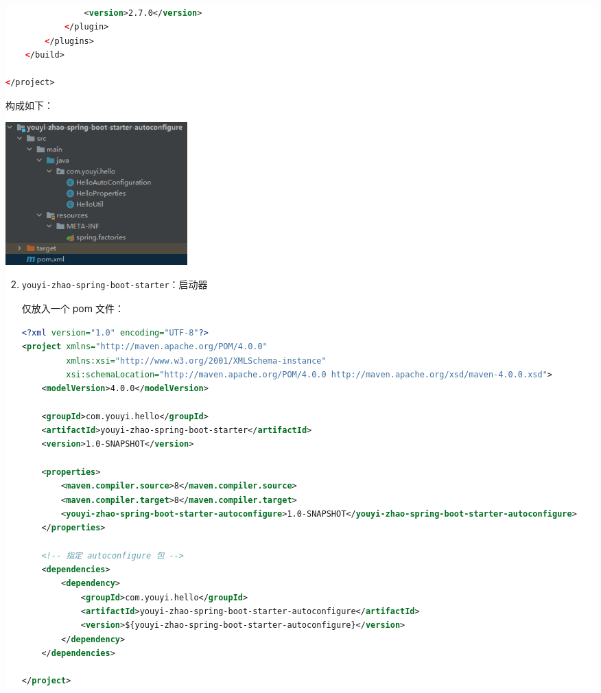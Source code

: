    ```xml
                   <version>2.7.0</version>
               </plugin>
           </plugins>
       </build>
   
   </project>
   ```

   构成如下：

   <img src="img/SpringBoot2知识点/image-20220626204240534-8753ddc31363e4d3dde82a575d868621-c58c99.png" alt="image-20220626204240534" style="zoom:80%;" />

2. `youyi-zhao-spring-boot-starter`：启动器

   仅放入一个 pom 文件：

   ```xml
   <?xml version="1.0" encoding="UTF-8"?>
   <project xmlns="http://maven.apache.org/POM/4.0.0"
            xmlns:xsi="http://www.w3.org/2001/XMLSchema-instance"
            xsi:schemaLocation="http://maven.apache.org/POM/4.0.0 http://maven.apache.org/xsd/maven-4.0.0.xsd">
       <modelVersion>4.0.0</modelVersion>
   
       <groupId>com.youyi.hello</groupId>
       <artifactId>youyi-zhao-spring-boot-starter</artifactId>
       <version>1.0-SNAPSHOT</version>
   
       <properties>
           <maven.compiler.source>8</maven.compiler.source>
           <maven.compiler.target>8</maven.compiler.target>
           <youyi-zhao-spring-boot-starter-autoconfigure>1.0-SNAPSHOT</youyi-zhao-spring-boot-starter-autoconfigure>
       </properties>
   
       <!-- 指定 autoconfigure 包 -->
       <dependencies>
           <dependency>
               <groupId>com.youyi.hello</groupId>
               <artifactId>youyi-zhao-spring-boot-starter-autoconfigure</artifactId>
               <version>${youyi-zhao-spring-boot-starter-autoconfigure}</version>
           </dependency>
       </dependencies>
   
   </project>
   ```
